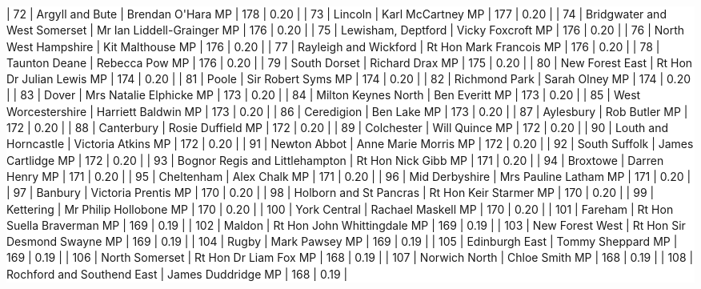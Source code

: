 | 72 | Argyll and Bute | Brendan O'Hara MP | 178 | 0.20 |
| 73 | Lincoln | Karl McCartney MP | 177 | 0.20 |
| 74 | Bridgwater and West Somerset | Mr Ian Liddell-Grainger MP | 176 | 0.20 |
| 75 | Lewisham, Deptford | Vicky Foxcroft MP | 176 | 0.20 |
| 76 | North West Hampshire | Kit Malthouse MP | 176 | 0.20 |
| 77 | Rayleigh and Wickford | Rt Hon Mark Francois MP | 176 | 0.20 |
| 78 | Taunton Deane | Rebecca Pow MP | 176 | 0.20 |
| 79 | South Dorset | Richard Drax MP | 175 | 0.20 |
| 80 | New Forest East | Rt Hon Dr Julian Lewis MP | 174 | 0.20 |
| 81 | Poole | Sir Robert Syms MP | 174 | 0.20 |
| 82 | Richmond Park | Sarah Olney MP | 174 | 0.20 |
| 83 | Dover | Mrs Natalie Elphicke MP | 173 | 0.20 |
| 84 | Milton Keynes North | Ben Everitt MP | 173 | 0.20 |
| 85 | West Worcestershire | Harriett Baldwin MP | 173 | 0.20 |
| 86 | Ceredigion | Ben Lake MP | 173 | 0.20 |
| 87 | Aylesbury | Rob Butler MP | 172 | 0.20 |
| 88 | Canterbury | Rosie Duffield MP | 172 | 0.20 |
| 89 | Colchester | Will Quince MP | 172 | 0.20 |
| 90 | Louth and Horncastle | Victoria Atkins MP | 172 | 0.20 |
| 91 | Newton Abbot | Anne Marie Morris MP | 172 | 0.20 |
| 92 | South Suffolk | James Cartlidge MP | 172 | 0.20 |
| 93 | Bognor Regis and Littlehampton | Rt Hon Nick Gibb MP | 171 | 0.20 |
| 94 | Broxtowe | Darren Henry MP | 171 | 0.20 |
| 95 | Cheltenham | Alex Chalk MP | 171 | 0.20 |
| 96 | Mid Derbyshire | Mrs Pauline Latham MP | 171 | 0.20 |
| 97 | Banbury | Victoria Prentis MP | 170 | 0.20 |
| 98 | Holborn and St Pancras | Rt Hon Keir Starmer MP | 170 | 0.20 |
| 99 | Kettering | Mr Philip Hollobone MP | 170 | 0.20 |
| 100 | York Central | Rachael Maskell MP | 170 | 0.20 |
| 101 | Fareham | Rt Hon Suella Braverman MP | 169 | 0.19 |
| 102 | Maldon | Rt Hon John Whittingdale MP | 169 | 0.19 |
| 103 | New Forest West | Rt Hon Sir Desmond Swayne MP | 169 | 0.19 |
| 104 | Rugby | Mark Pawsey MP | 169 | 0.19 |
| 105 | Edinburgh East | Tommy Sheppard MP | 169 | 0.19 |
| 106 | North Somerset | Rt Hon Dr Liam Fox MP | 168 | 0.19 |
| 107 | Norwich North | Chloe Smith MP | 168 | 0.19 |
| 108 | Rochford and Southend East | James Duddridge MP | 168 | 0.19 |